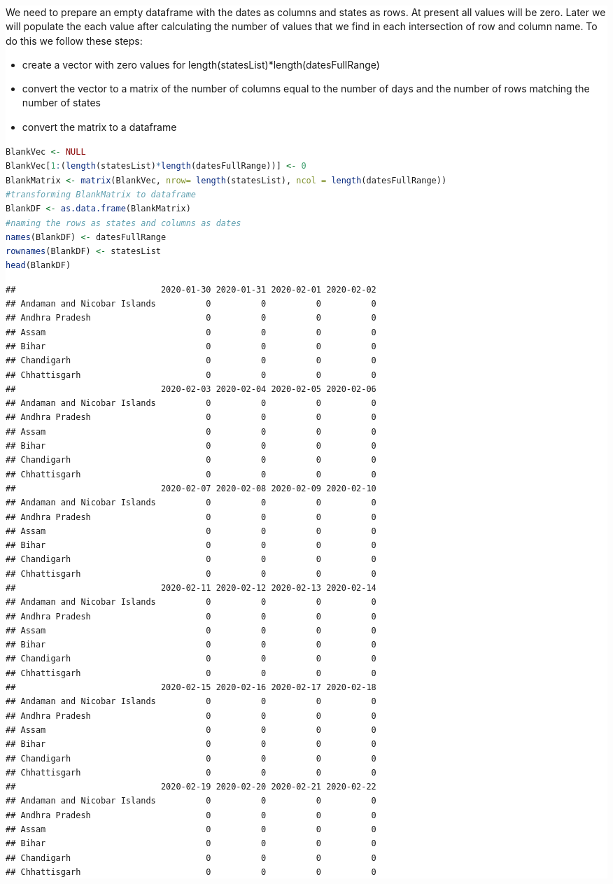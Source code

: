 We need to prepare an empty dataframe with the dates as columns and states as rows. At present all values will be zero. Later we will populate the each value after calculating the number of values that we find in each intersection of row and column name. To do this we follow these steps:

-   create a vector with zero values for length(statesList)\*length(datesFullRange)

-   convert the vector to a matrix of the number of columns equal to the number of days and the number of rows matching the number of states

-   convert the matrix to a dataframe


```r
BlankVec <- NULL
BlankVec[1:(length(statesList)*length(datesFullRange))] <- 0
BlankMatrix <- matrix(BlankVec, nrow= length(statesList), ncol = length(datesFullRange))
#transforming BlankMatrix to dataframe
BlankDF <- as.data.frame(BlankMatrix)
#naming the rows as states and columns as dates
names(BlankDF) <- datesFullRange
rownames(BlankDF) <- statesList
head(BlankDF)
```

```
##                             2020-01-30 2020-01-31 2020-02-01 2020-02-02
## Andaman and Nicobar Islands          0          0          0          0
## Andhra Pradesh                       0          0          0          0
## Assam                                0          0          0          0
## Bihar                                0          0          0          0
## Chandigarh                           0          0          0          0
## Chhattisgarh                         0          0          0          0
##                             2020-02-03 2020-02-04 2020-02-05 2020-02-06
## Andaman and Nicobar Islands          0          0          0          0
## Andhra Pradesh                       0          0          0          0
## Assam                                0          0          0          0
## Bihar                                0          0          0          0
## Chandigarh                           0          0          0          0
## Chhattisgarh                         0          0          0          0
##                             2020-02-07 2020-02-08 2020-02-09 2020-02-10
## Andaman and Nicobar Islands          0          0          0          0
## Andhra Pradesh                       0          0          0          0
## Assam                                0          0          0          0
## Bihar                                0          0          0          0
## Chandigarh                           0          0          0          0
## Chhattisgarh                         0          0          0          0
##                             2020-02-11 2020-02-12 2020-02-13 2020-02-14
## Andaman and Nicobar Islands          0          0          0          0
## Andhra Pradesh                       0          0          0          0
## Assam                                0          0          0          0
## Bihar                                0          0          0          0
## Chandigarh                           0          0          0          0
## Chhattisgarh                         0          0          0          0
##                             2020-02-15 2020-02-16 2020-02-17 2020-02-18
## Andaman and Nicobar Islands          0          0          0          0
## Andhra Pradesh                       0          0          0          0
## Assam                                0          0          0          0
## Bihar                                0          0          0          0
## Chandigarh                           0          0          0          0
## Chhattisgarh                         0          0          0          0
##                             2020-02-19 2020-02-20 2020-02-21 2020-02-22
## Andaman and Nicobar Islands          0          0          0          0
## Andhra Pradesh                       0          0          0          0
## Assam                                0          0          0          0
## Bihar                                0          0          0          0
## Chandigarh                           0          0          0          0
## Chhattisgarh                         0          0          0          0
```